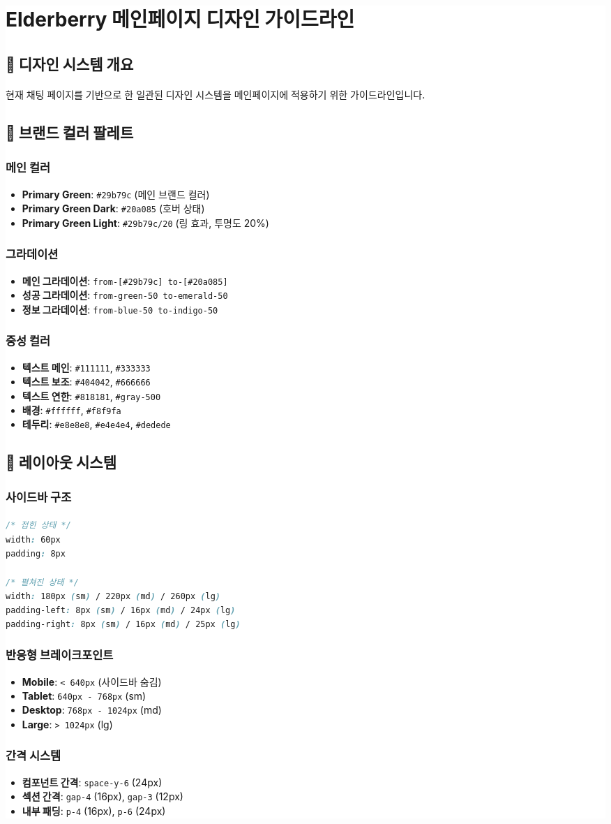 # Elderberry 메인페이지 디자인 가이드라인

## 🎨 디자인 시스템 개요

현재 채팅 페이지를 기반으로 한 일관된 디자인 시스템을 메인페이지에 적용하기 위한 가이드라인입니다.

## 🎯 브랜드 컬러 팔레트

### 메인 컬러
- **Primary Green**: `#29b79c` (메인 브랜드 컬러)
- **Primary Green Dark**: `#20a085` (호버 상태)
- **Primary Green Light**: `#29b79c/20` (링 효과, 투명도 20%)

### 그라데이션
- **메인 그라데이션**: `from-[#29b79c] to-[#20a085]`
- **성공 그라데이션**: `from-green-50 to-emerald-50`
- **정보 그라데이션**: `from-blue-50 to-indigo-50`

### 중성 컬러
- **텍스트 메인**: `#111111`, `#333333`
- **텍스트 보조**: `#404042`, `#666666`
- **텍스트 연한**: `#818181`, `#gray-500`
- **배경**: `#ffffff`, `#f8f9fa`
- **테두리**: `#e8e8e8`, `#e4e4e4`, `#dedede`

## 📐 레이아웃 시스템

### 사이드바 구조
```css
/* 접힌 상태 */
width: 60px
padding: 8px

/* 펼쳐진 상태 */
width: 180px (sm) / 220px (md) / 260px (lg)
padding-left: 8px (sm) / 16px (md) / 24px (lg)
padding-right: 8px (sm) / 16px (md) / 25px (lg)
```

### 반응형 브레이크포인트
- **Mobile**: `< 640px` (사이드바 숨김)
- **Tablet**: `640px - 768px` (sm)
- **Desktop**: `768px - 1024px` (md)
- **Large**: `> 1024px` (lg)

### 간격 시스템
- **컴포넌트 간격**: `space-y-6` (24px)
- **섹션 간격**: `gap-4` (16px), `gap-3` (12px)
- **내부 패딩**: `p-4` (16px), `p-6` (24px)
